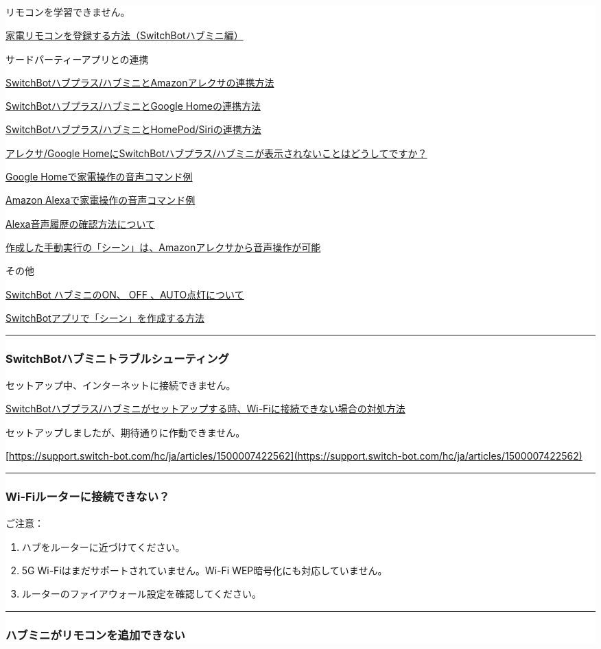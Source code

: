 リモコンを学習できません。

[家電リモコンを登録する方法（SwitchBotハブミニ編）](https://support.switch-bot.com/hc/ja/articles/360038240833)

サードパーティーアプリとの連携

[SwitchBotハブプラス/ハブミニとAmazonアレクサの連携方法](https://support.switch-bot.com/hc/ja/articles/360038373233)

[SwitchBotハブプラス/ハブミニとGoogle Homeの連携方法](https://support.switch-bot.com/hc/ja/articles/360038372973)

[SwitchBotハブプラス/ハブミニとHomePod/Siriの連携方法](https://support.switch-bot.com/hc/ja/articles/360041802533)

[アレクサ/Google HomeにSwitchBotハブプラス/ハブミニが表示されないことはどうしてですか？](https://support.switch-bot.com/hc/ja/articles/360043592433)

[Google Homeで家電操作の音声コマンド例](https://support.switch-bot.com/hc/ja/articles/360040186713)

[Amazon Alexaで家電操作の音声コマンド例](https://support.switch-bot.com/hc/ja/articles/360039685774)

[Alexa音声履歴の確認方法について](https://support.switch-bot.com/hc/ja/articles/10644228383127)

[作成した手動実行の「シーン」は、Amazonアレクサから音声操作が可能](https://support.switch-bot.com/hc/ja/articles/360039687894)

その他

[SwitchBot ハブミニのON、 OFF 、AUTO点灯について](https://support.switch-bot.com/hc/ja/articles/360038348474)

[SwitchBotアプリで「シーン」を作成する方法](https://support.switch-bot.com/hc/ja/articles/360037754154)



---
### SwitchBotハブミニトラブルシューティング

セットアップ中、インターネットに接続できません。

[SwitchBotハブプラス/ハブミニがセットアップする時、Wi-Fiに接続できない場合の対処方法](https://support.switch-bot.com/hc/ja/articles/360038239653)

セットアップしましたが、期待通りに作動できません。

[https://support.switch-bot.com/hc/ja/articles/1500007422562](https://support.switch-bot.com/hc/ja/articles/1500007422562)



---
### Wi-Fiルーターに接続できない？

ご注意：

1. ハブをルーターに近づけてください。

2. 5G Wi-Fiはまだサポートされていません。Wi-Fi WEP暗号化にも対応していません。

3. ルーターのファイアウォール設定を確認してください。



---
### ハブミニがリモコンを追加できない
